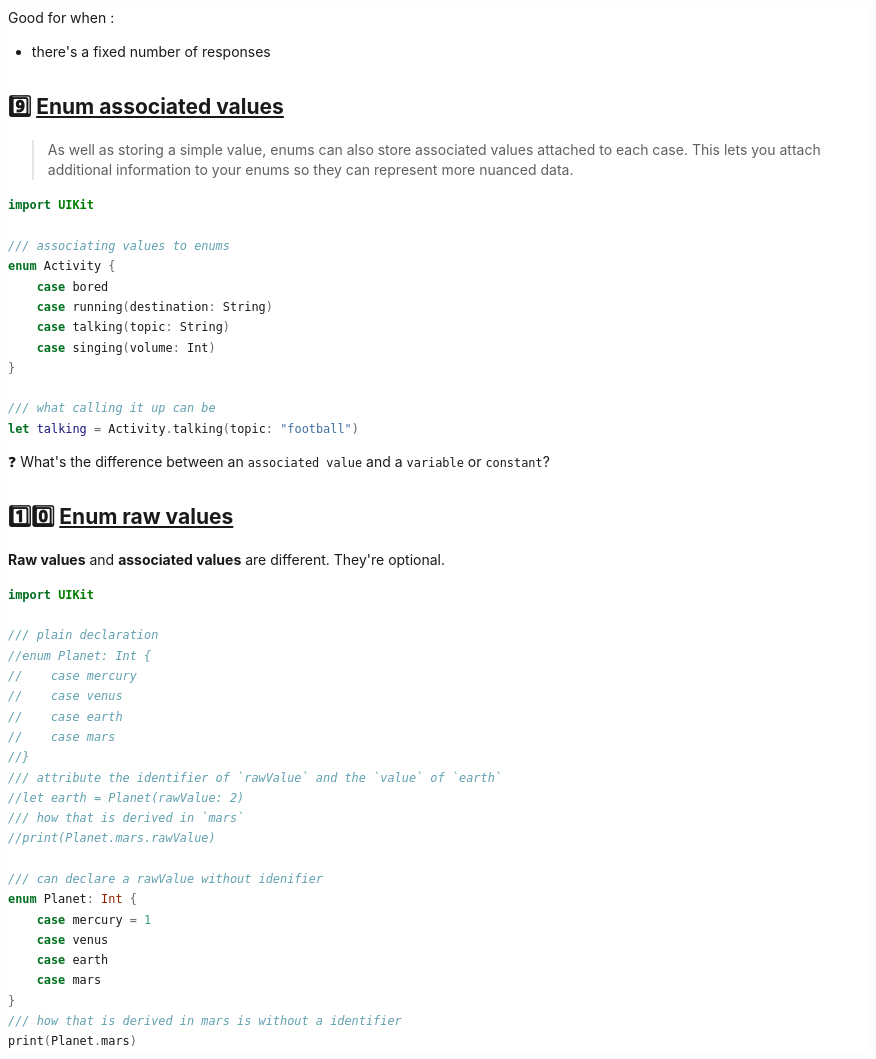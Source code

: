 Good for when :
* there's a fixed number of responses

## :nine: [Enum associated values](https://www.hackingwithswift.com/sixty/2/9/enum-associated-values)

>As well as storing a simple value, enums can also store associated values attached to each case. This lets you attach additional information to your enums so they can represent more nuanced data.

```swift
import UIKit

/// associating values to enums
enum Activity {
    case bored
    case running(destination: String)
    case talking(topic: String)
    case singing(volume: Int)
}

/// what calling it up can be
let talking = Activity.talking(topic: "football")
```

:question: What's the difference between an `associated value` and a `variable` or `constant`?

## :one::zero: [Enum raw values](https://www.hackingwithswift.com/sixty/2/10/enum-raw-values)

**Raw values** and **associated values** are different. They're optional.

```swift
import UIKit

/// plain declaration
//enum Planet: Int {
//    case mercury
//    case venus
//    case earth
//    case mars
//}
/// attribute the identifier of `rawValue` and the `value` of `earth`
//let earth = Planet(rawValue: 2)
/// how that is derived in `mars`
//print(Planet.mars.rawValue)

/// can declare a rawValue without idenifier
enum Planet: Int {
    case mercury = 1
    case venus
    case earth
    case mars
}
/// how that is derived in mars is without a identifier
print(Planet.mars)
```
